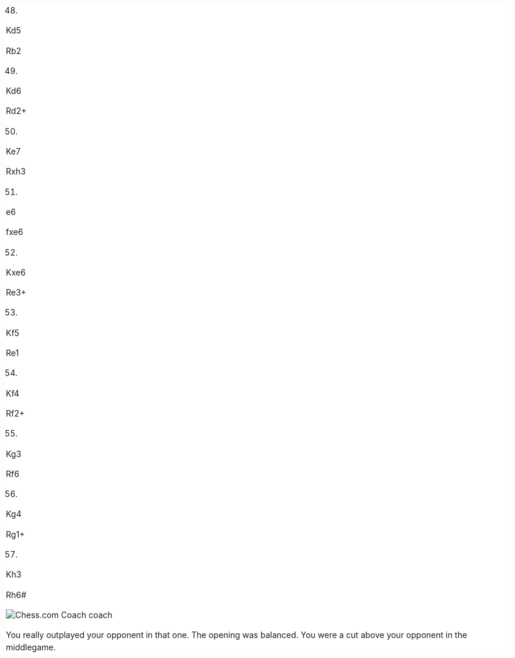 48.

Kd5

Rb2

49.

Kd6

Rd2+

50.

Ke7

Rxh3

51.

e6

fxe6

52.

Kxe6

Re3+

53.

Kf5

 Re1

54.

Kf4

Rf2+

55.

Kg3

Rf6

56.

Kg4

Rg1+

57.

Kh3

Rh6#

![Chess.com Coach](https://www.chess.com/analysis/game/live/86532545187/bundles/web/images/lessons/coachdavid.png) coach

You really outplayed your opponent in that one. The opening was balanced. You were a cut above your opponent in the middlegame.
